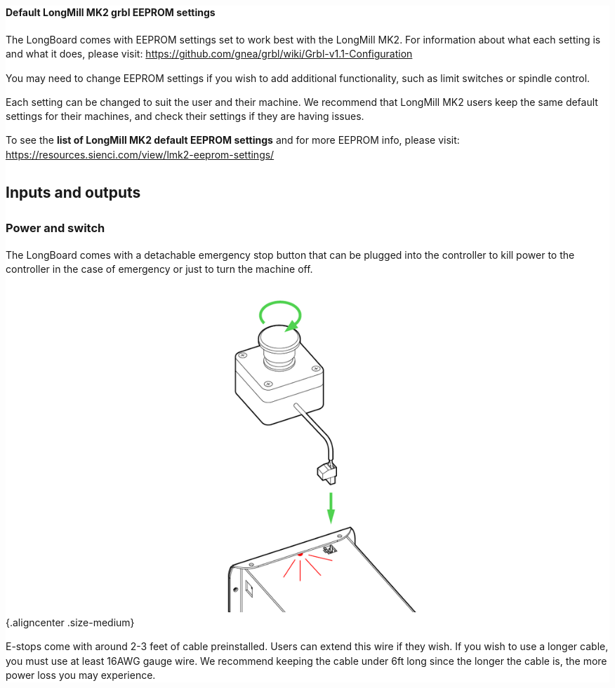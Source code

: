 #### Default LongMill MK2 grbl EEPROM settings

The LongBoard comes with EEPROM settings set to work best with the LongMill MK2. For information about what each setting is and what it does, please visit: <a href="https://github.com/gnea/grbl/wiki/Grbl-v1.1-Configuration" target="_blank" rel="noopener">https://github.com/gnea/grbl/wiki/Grbl-v1.1-Configuration</a>

You may need to change EEPROM settings if you wish to add additional functionality, such as limit switches or spindle control.

Each setting can be changed to suit the user and their machine. We recommend that LongMill MK2 users keep the same default settings for their machines, and check their settings if they are having issues.

To see the **list of LongMill MK2 default EEPROM settings** and for more EEPROM info, please visit: <a href="https://resources.sienci.com/view/lmk2-EEPROM-settings/" target="_blank" rel="noopener">https://resources.sienci.com/view/lmk2-eeprom-settings/</a>

## Inputs and outputs

### Power and switch

The LongBoard comes with a detachable emergency stop button that can be plugged into the controller to kill power to the controller in the case of emergency or just to turn the machine off.

![](/_images/_longmill/_advanced/_12_LBDetails/lm_lbdeets_p3_Estop.png){.aligncenter .size-medium}

E-stops come with around 2-3 feet of cable preinstalled. Users can extend this wire if they wish. If you wish to use a longer cable, you must use at least 16AWG gauge wire. We recommend keeping the cable under 6ft long since the longer the cable is, the more power loss you may experience.
